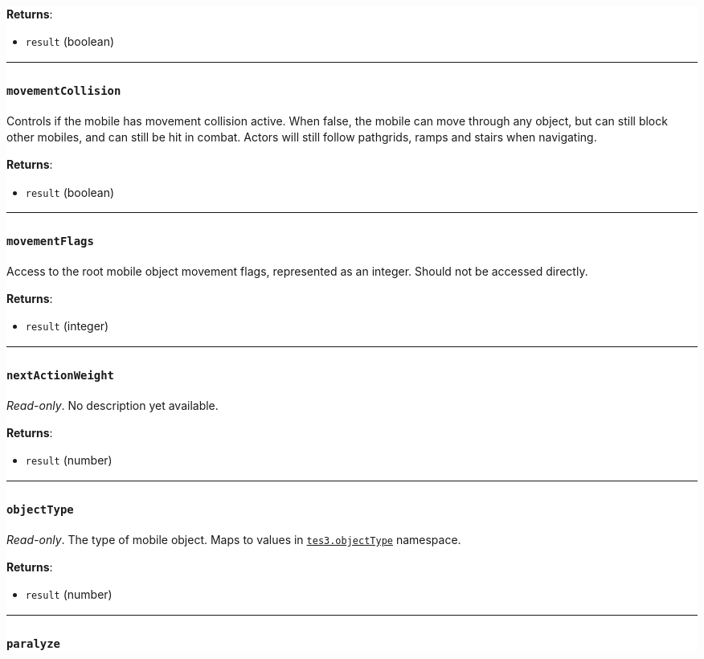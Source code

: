 **Returns**:

* `result` (boolean)

***

### `movementCollision`
<div class="search_terms" style="display: none">movementcollision</div>

Controls if the mobile has movement collision active. When false, the mobile can move through any object, but can still block other mobiles, and can still be hit in combat. Actors will still follow pathgrids, ramps and stairs when navigating.

**Returns**:

* `result` (boolean)

***

### `movementFlags`
<div class="search_terms" style="display: none">movementflags</div>

Access to the root mobile object movement flags, represented as an integer. Should not be accessed directly.

**Returns**:

* `result` (integer)

***

### `nextActionWeight`
<div class="search_terms" style="display: none">nextactionweight</div>

*Read-only*. No description yet available.

**Returns**:

* `result` (number)

***

### `objectType`
<div class="search_terms" style="display: none">objecttype</div>

*Read-only*. The type of mobile object. Maps to values in [`tes3.objectType`](https://mwse.github.io/MWSE/references/object-types/) namespace.

**Returns**:

* `result` (number)

***

### `paralyze`
<div class="search_terms" style="display: none">paralyze</div>
